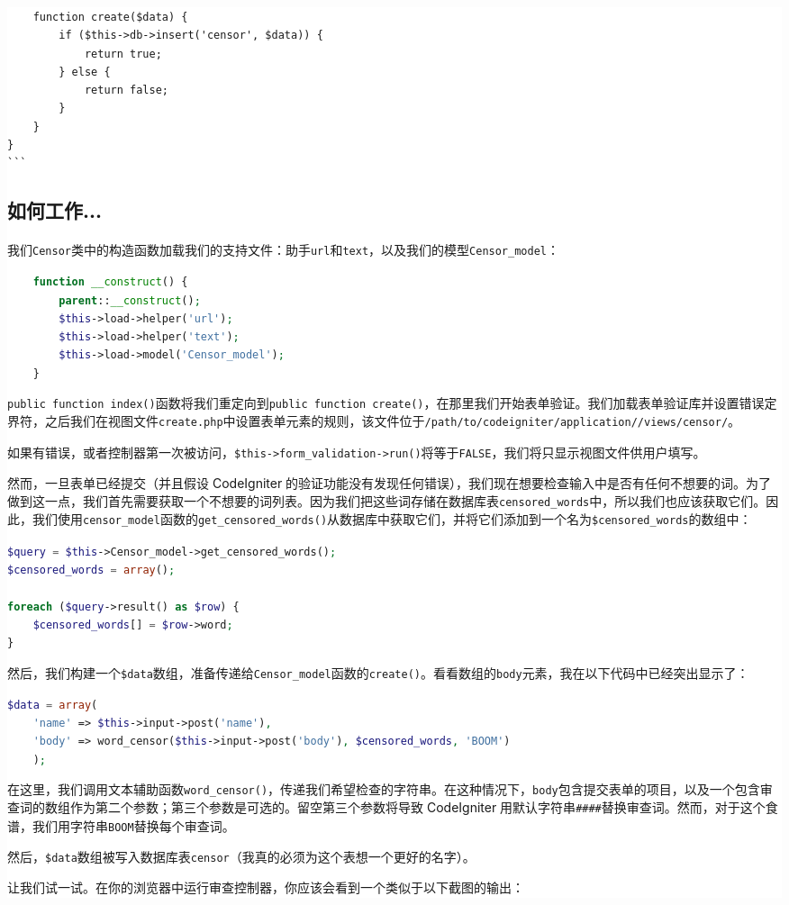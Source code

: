         function create($data) {
            if ($this->db->insert('censor', $data)) {
                return true;
            } else {
                return false;
            }
        }
    }
    ```

## 如何工作...

我们`Censor`类中的构造函数加载我们的支持文件：助手`url`和`text`，以及我们的模型`Censor_model`：

```php
    function __construct() {
        parent::__construct();
        $this->load->helper('url');
        $this->load->helper('text');
        $this->load->model('Censor_model');
    }
```

`public function index()`函数将我们重定向到`public function create()`，在那里我们开始表单验证。我们加载表单验证库并设置错误定界符，之后我们在视图文件`create.php`中设置表单元素的规则，该文件位于`/path/to/codeigniter/application//views/censor/`。

如果有错误，或者控制器第一次被访问，`$this->form_validation->run()`将等于`FALSE`，我们将只显示视图文件供用户填写。

然而，一旦表单已经提交（并且假设 CodeIgniter 的验证功能没有发现任何错误），我们现在想要检查输入中是否有任何不想要的词。为了做到这一点，我们首先需要获取一个不想要的词列表。因为我们把这些词存储在数据库表`censored_words`中，所以我们也应该获取它们。因此，我们使用`censor_model`函数的`get_censored_words()`从数据库中获取它们，并将它们添加到一个名为`$censored_words`的数组中：

```php
$query = $this->Censor_model->get_censored_words();
$censored_words = array();

foreach ($query->result() as $row) {
    $censored_words[] = $row->word;
}
```

然后，我们构建一个`$data`数组，准备传递给`Censor_model`函数的`create()`。看看数组的`body`元素，我在以下代码中已经突出显示了：

```php
$data = array(
    'name' => $this->input->post('name'),
    'body' => word_censor($this->input->post('body'), $censored_words, 'BOOM')
   	);
```

在这里，我们调用文本辅助函数`word_censor()`，传递我们希望检查的字符串。在这种情况下，`body`包含提交表单的项目，以及一个包含审查词的数组作为第二个参数；第三个参数是可选的。留空第三个参数将导致 CodeIgniter 用默认字符串`####`替换审查词。然而，对于这个食谱，我们用字符串`BOOM`替换每个审查词。

然后，`$data`数组被写入数据库表`censor`（我真的必须为这个表想一个更好的名字）。

让我们试一试。在你的浏览器中运行审查控制器，你应该会看到一个类似于以下截图的输出：
